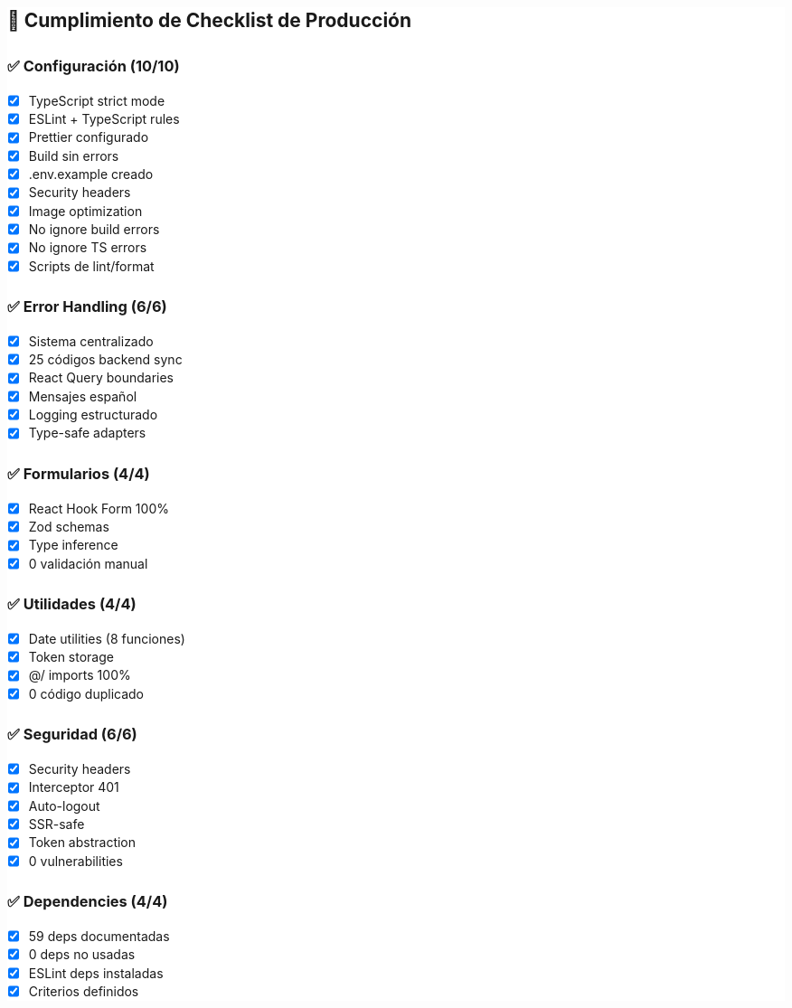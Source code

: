 
## 🎯 Cumplimiento de Checklist de Producción

### ✅ Configuración (10/10)
- [x] TypeScript strict mode
- [x] ESLint + TypeScript rules
- [x] Prettier configurado
- [x] Build sin errors
- [x] .env.example creado
- [x] Security headers
- [x] Image optimization
- [x] No ignore build errors
- [x] No ignore TS errors
- [x] Scripts de lint/format

### ✅ Error Handling (6/6)
- [x] Sistema centralizado
- [x] 25 códigos backend sync
- [x] React Query boundaries
- [x] Mensajes español
- [x] Logging estructurado
- [x] Type-safe adapters

### ✅ Formularios (4/4)
- [x] React Hook Form 100%
- [x] Zod schemas
- [x] Type inference
- [x] 0 validación manual

### ✅ Utilidades (4/4)
- [x] Date utilities (8 funciones)
- [x] Token storage
- [x] @/ imports 100%
- [x] 0 código duplicado

### ✅ Seguridad (6/6)
- [x] Security headers
- [x] Interceptor 401
- [x] Auto-logout
- [x] SSR-safe
- [x] Token abstraction
- [x] 0 vulnerabilities

### ✅ Dependencies (4/4)
- [x] 59 deps documentadas
- [x] 0 deps no usadas
- [x] ESLint deps instaladas
- [x] Criterios definidos
